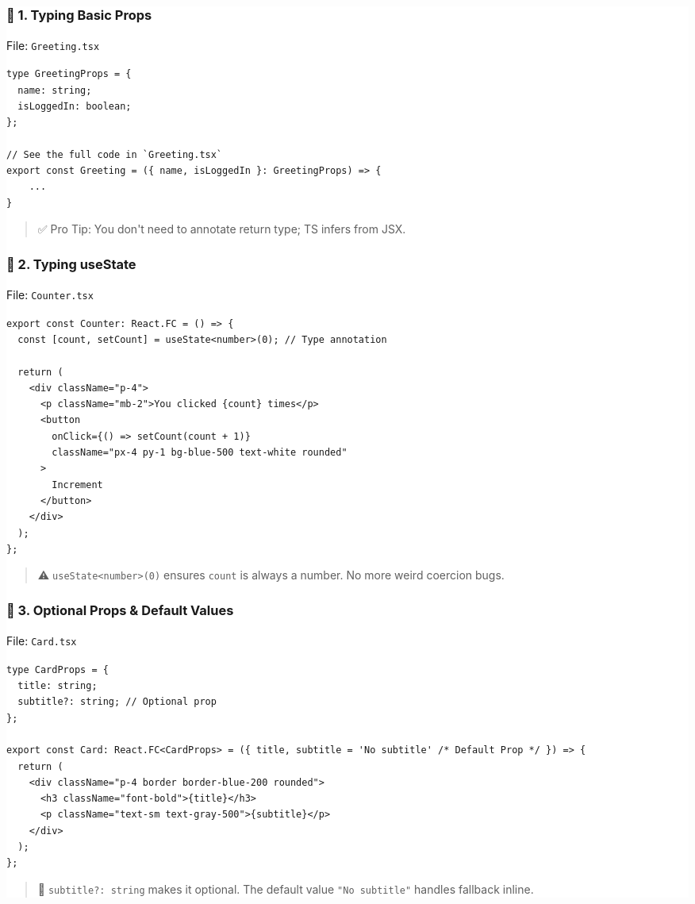 ### 🧩 1. Typing Basic Props
File: `Greeting.tsx`

```tsx
type GreetingProps = {
  name: string;
  isLoggedIn: boolean;
};

// See the full code in `Greeting.tsx`
export const Greeting = ({ name, isLoggedIn }: GreetingProps) => {
    ...
}
```
> ✅ Pro Tip: You don't need to annotate return type; TS infers from JSX.

### 🧩 2. Typing useState
File: `Counter.tsx`

```tsx
export const Counter: React.FC = () => {
  const [count, setCount] = useState<number>(0); // Type annotation

  return (
    <div className="p-4">
      <p className="mb-2">You clicked {count} times</p>
      <button
        onClick={() => setCount(count + 1)}
        className="px-4 py-1 bg-blue-500 text-white rounded"
      >
        Increment
      </button>
    </div>
  );
};
```
> ⚠️ `useState<number>(0)` ensures `count` is always a number. No more weird coercion bugs.

### 🧩 3. Optional Props & Default Values
File: `Card.tsx`

```tsx
type CardProps = {
  title: string;
  subtitle?: string; // Optional prop
};

export const Card: React.FC<CardProps> = ({ title, subtitle = 'No subtitle' /* Default Prop */ }) => {
  return (
    <div className="p-4 border border-blue-200 rounded">
      <h3 className="font-bold">{title}</h3>
      <p className="text-sm text-gray-500">{subtitle}</p>
    </div>
  );
};
```
> 🔄 `subtitle?: string` makes it optional. The default value `"No subtitle"` handles fallback inline.
